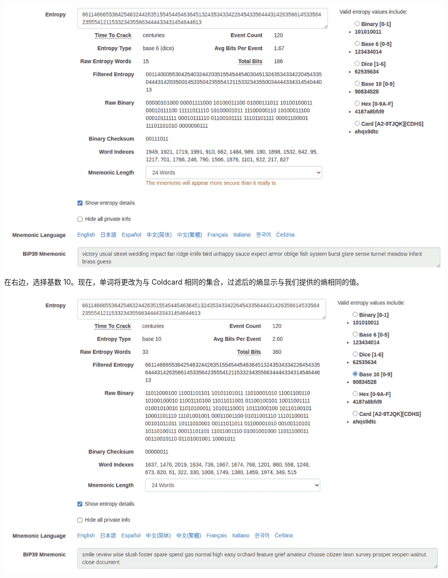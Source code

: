 ![](img/a94996da716aa78ff8de637a2e380b08.png)

在右边，选择基数 10。现在，单词将更改为与 Coldcard 相同的集合，过滤后的熵显示与我们提供的熵相同的值。

![](img/a92c16f06c76cde8dc5187248682cbbe.png)
